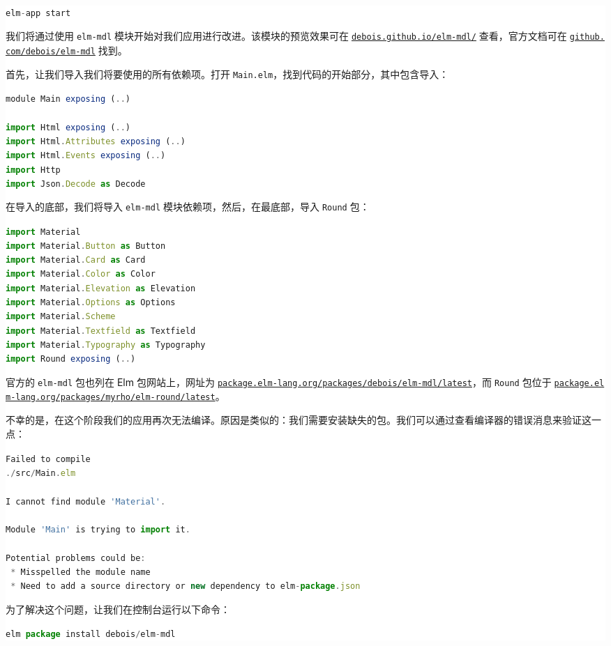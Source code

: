 ```js
elm-app start 
```

我们将通过使用 `elm-mdl` 模块开始对我们应用进行改进。该模块的预览效果可在 [`debois.github.io/elm-mdl/`](https://debois.github.io/elm-mdl/) 查看，官方文档可在 [`github.com/debois/elm-mdl`](https://github.com/debois/elm-mdl) 找到。

首先，让我们导入我们将要使用的所有依赖项。打开 `Main.elm`，找到代码的开始部分，其中包含导入：

```js
module Main exposing (..)

import Html exposing (..)
import Html.Attributes exposing (..)
import Html.Events exposing (..)
import Http
import Json.Decode as Decode
```

在导入的底部，我们将导入 `elm-mdl` 模块依赖项，然后，在最底部，导入 `Round` 包：

```js
import Material
import Material.Button as Button
import Material.Card as Card
import Material.Color as Color
import Material.Elevation as Elevation
import Material.Options as Options
import Material.Scheme
import Material.Textfield as Textfield
import Material.Typography as Typography
import Round exposing (..)
```

官方的 `elm-mdl` 包也列在 Elm 包网站上，网址为 [`package.elm-lang.org/packages/debois/elm-mdl/latest`](http://package.elm-lang.org/packages/debois/elm-mdl/latest)，而 `Round` 包位于 [`package.elm-lang.org/packages/myrho/elm-round/latest`](http://package.elm-lang.org/packages/myrho/elm-round/latest)。

不幸的是，在这个阶段我们的应用再次无法编译。原因是类似的：我们需要安装缺失的包。我们可以通过查看编译器的错误消息来验证这一点：

```js
Failed to compile
./src/Main.elm

I cannot find module 'Material'.

Module 'Main' is trying to import it.

Potential problems could be:
 * Misspelled the module name
 * Need to add a source directory or new dependency to elm-package.json
```

为了解决这个问题，让我们在控制台运行以下命令：

```js
elm package install debois/elm-mdl
```
